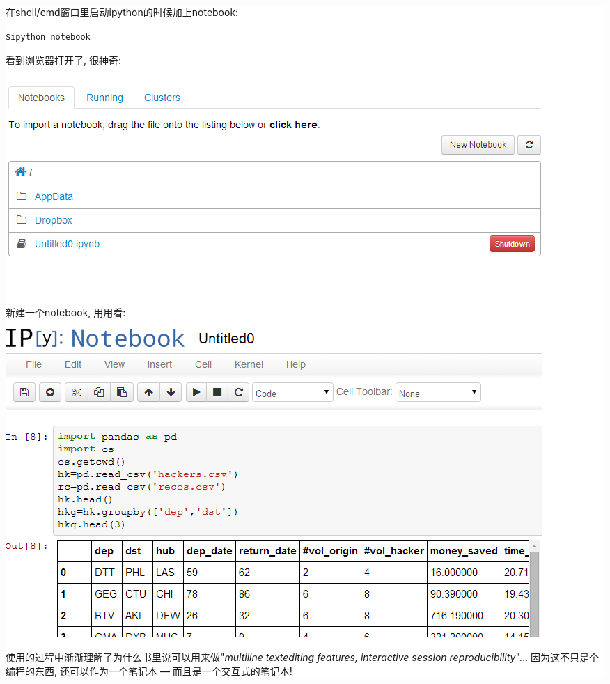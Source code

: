 在shell/cmd窗口里启动ipython的时候加上notebook:

``$ipython notebook``

看到浏览器打开了, 很神奇: 

![](../images/IPython上手学习笔记/pasted_image.png)

新建一个notebook, 用用看: 

![](../images/IPython上手学习笔记/pasted_image001.png)



使用的过程中渐渐理解了为什么书里说可以用来做"*multiline textediting features, interactive session reproducibility*"... 因为这不只是个编程的东西, 还可以作为一个笔记本 — 而且是一个交互式的笔记本! 
